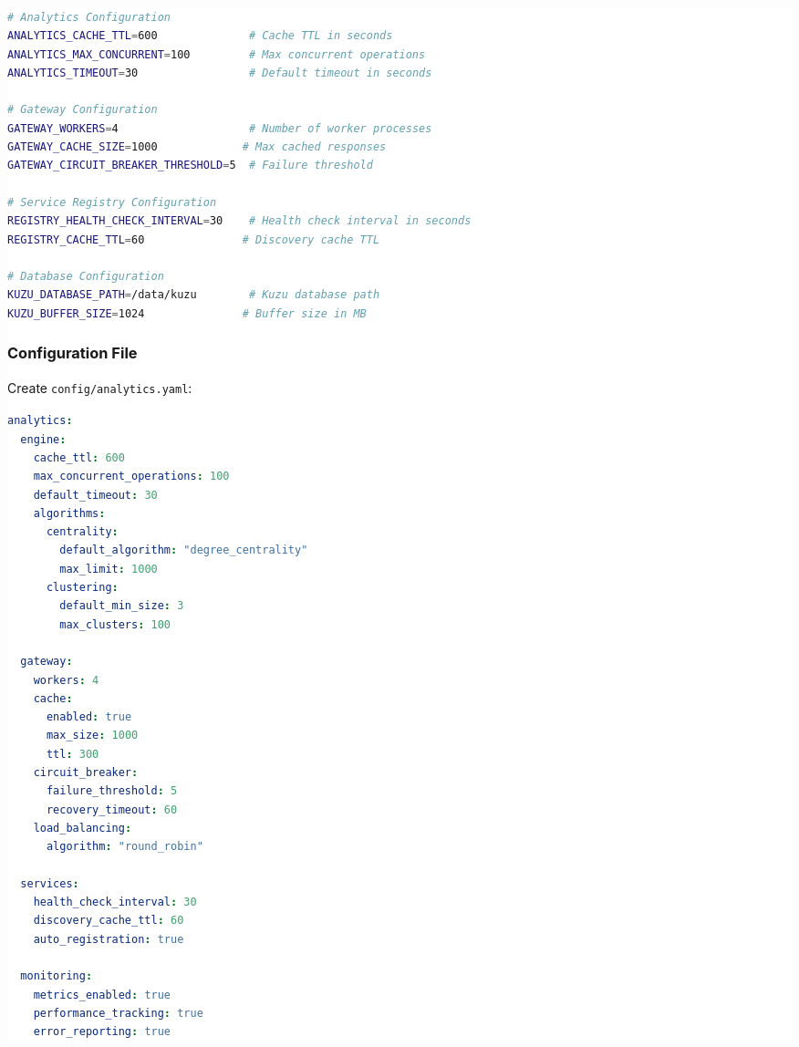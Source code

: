 ```bash
# Analytics Configuration
ANALYTICS_CACHE_TTL=600              # Cache TTL in seconds
ANALYTICS_MAX_CONCURRENT=100         # Max concurrent operations
ANALYTICS_TIMEOUT=30                 # Default timeout in seconds

# Gateway Configuration  
GATEWAY_WORKERS=4                    # Number of worker processes
GATEWAY_CACHE_SIZE=1000             # Max cached responses
GATEWAY_CIRCUIT_BREAKER_THRESHOLD=5  # Failure threshold

# Service Registry Configuration
REGISTRY_HEALTH_CHECK_INTERVAL=30    # Health check interval in seconds
REGISTRY_CACHE_TTL=60               # Discovery cache TTL

# Database Configuration
KUZU_DATABASE_PATH=/data/kuzu        # Kuzu database path
KUZU_BUFFER_SIZE=1024               # Buffer size in MB
```

### Configuration File

Create `config/analytics.yaml`:

```yaml
analytics:
  engine:
    cache_ttl: 600
    max_concurrent_operations: 100
    default_timeout: 30
    algorithms:
      centrality:
        default_algorithm: "degree_centrality"
        max_limit: 1000
      clustering:
        default_min_size: 3
        max_clusters: 100
      
  gateway:
    workers: 4
    cache:
      enabled: true
      max_size: 1000
      ttl: 300
    circuit_breaker:
      failure_threshold: 5
      recovery_timeout: 60
    load_balancing:
      algorithm: "round_robin"
      
  services:
    health_check_interval: 30
    discovery_cache_ttl: 60
    auto_registration: true
    
  monitoring:
    metrics_enabled: true
    performance_tracking: true
    error_reporting: true
```
